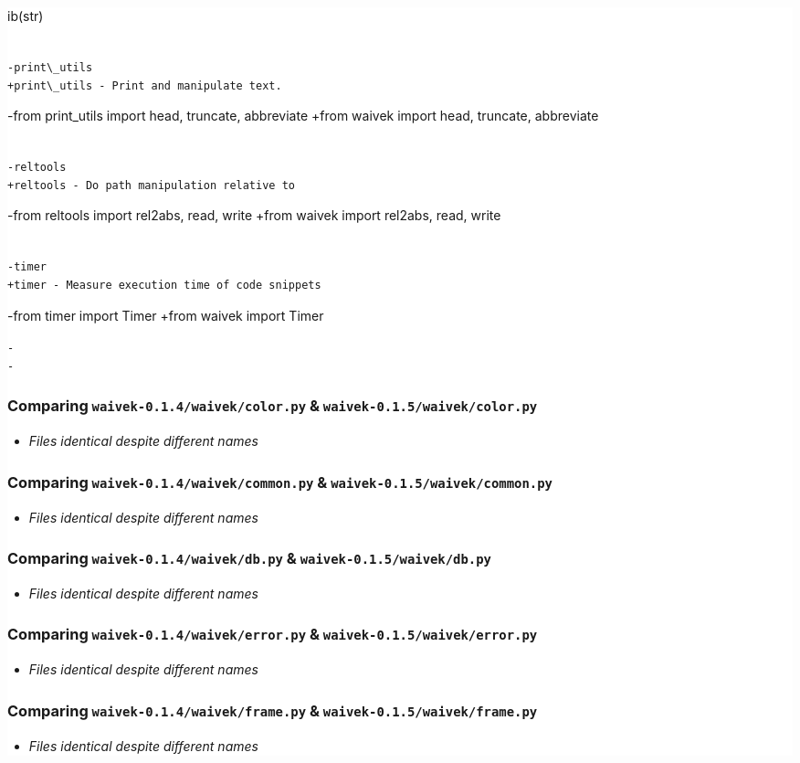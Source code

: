  ib(str)
 ```
 
-print\_utils
+print\_utils - Print and manipulate text.
 
 ```
-from print_utils import head, truncate, abbreviate
+from waivek import head, truncate, abbreviate
 ```
 
-reltools
+reltools - Do path manipulation relative to 
 
 ```
-from reltools import rel2abs, read, write
+from waivek import rel2abs, read, write
 ```
 
-timer
+timer - Measure execution time of code snippets
 
 ```
-from timer import Timer
+from waivek import Timer
 ```
-
-
```

### Comparing `waivek-0.1.4/waivek/color.py` & `waivek-0.1.5/waivek/color.py`

 * *Files identical despite different names*

### Comparing `waivek-0.1.4/waivek/common.py` & `waivek-0.1.5/waivek/common.py`

 * *Files identical despite different names*

### Comparing `waivek-0.1.4/waivek/db.py` & `waivek-0.1.5/waivek/db.py`

 * *Files identical despite different names*

### Comparing `waivek-0.1.4/waivek/error.py` & `waivek-0.1.5/waivek/error.py`

 * *Files identical despite different names*

### Comparing `waivek-0.1.4/waivek/frame.py` & `waivek-0.1.5/waivek/frame.py`

 * *Files identical despite different names*
